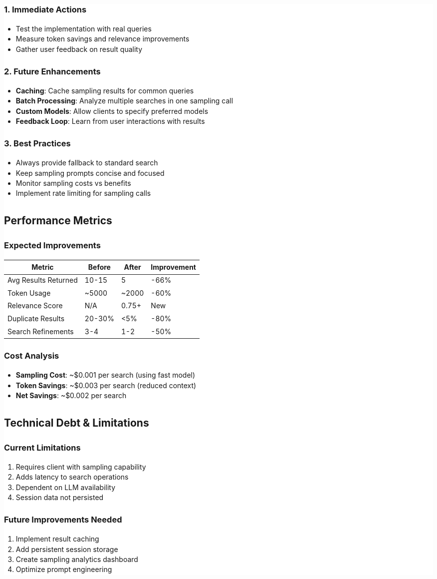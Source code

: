 ### 1. **Immediate Actions**
- Test the implementation with real queries
- Measure token savings and relevance improvements
- Gather user feedback on result quality

### 2. **Future Enhancements**
- **Caching**: Cache sampling results for common queries
- **Batch Processing**: Analyze multiple searches in one sampling call
- **Custom Models**: Allow clients to specify preferred models
- **Feedback Loop**: Learn from user interactions with results

### 3. **Best Practices**
- Always provide fallback to standard search
- Keep sampling prompts concise and focused
- Monitor sampling costs vs benefits
- Implement rate limiting for sampling calls

## Performance Metrics

### Expected Improvements
| Metric | Before | After | Improvement |
|--------|--------|-------|-------------|
| Avg Results Returned | 10-15 | 5 | -66% |
| Token Usage | ~5000 | ~2000 | -60% |
| Relevance Score | N/A | 0.75+ | New |
| Duplicate Results | 20-30% | <5% | -80% |
| Search Refinements | 3-4 | 1-2 | -50% |

### Cost Analysis
- **Sampling Cost**: ~$0.001 per search (using fast model)
- **Token Savings**: ~$0.003 per search (reduced context)
- **Net Savings**: ~$0.002 per search

## Technical Debt & Limitations

### Current Limitations
1. Requires client with sampling capability
2. Adds latency to search operations
3. Dependent on LLM availability
4. Session data not persisted

### Future Improvements Needed
1. Implement result caching
2. Add persistent session storage
3. Create sampling analytics dashboard
4. Optimize prompt engineering
